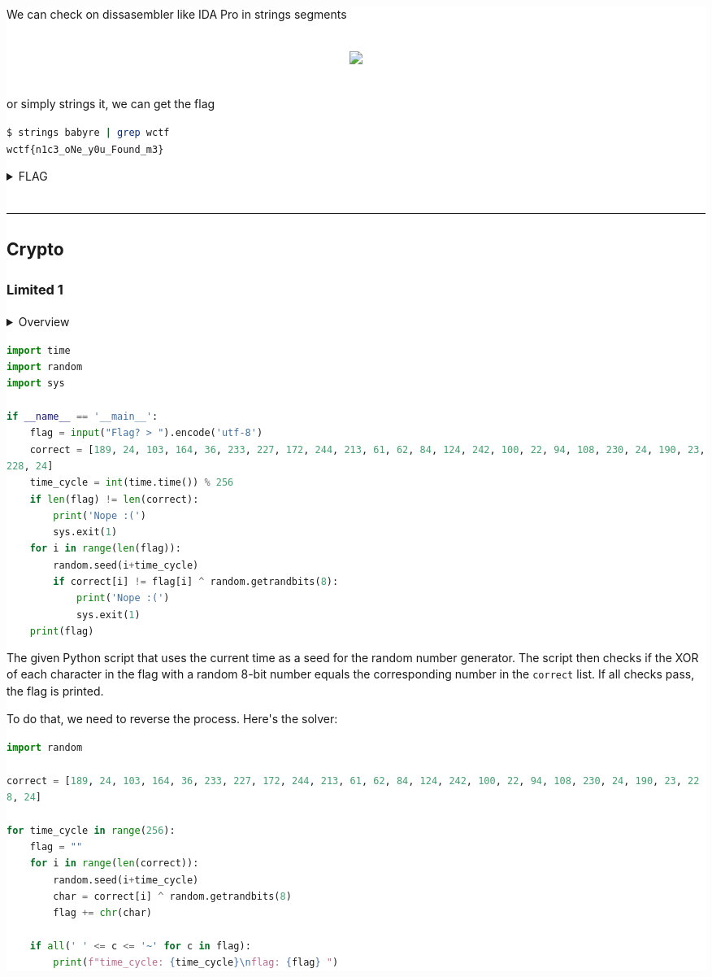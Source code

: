 We can check on dissasembler like IDA Pro in strings segments

<br>
<div style="text-align:center">
<img src="https://raw.githubusercontent.com/nopedawn/CTF/main/WolvCTF24/Beginner-babyre/ida-view.png">
</div>
<br>

or simply strings it, we can get the flag

```bash
$ strings babyre | grep wctf
wctf{n1c3_oNe_y0u_Found_m3}
```

<details><summary>FLAG</summary></details>

<br>
<hr>

## Crypto

### Limited 1

<details><summary>Overview</summary></details>

```python {title="chal_time.py" lineNos=true lineNoStart=1}
import time
import random
import sys

if __name__ == '__main__':
    flag = input("Flag? > ").encode('utf-8')
    correct = [189, 24, 103, 164, 36, 233, 227, 172, 244, 213, 61, 62, 84, 124, 242, 100, 22, 94, 108, 230, 24, 190, 23, 228, 24]
    time_cycle = int(time.time()) % 256
    if len(flag) != len(correct):
        print('Nope :(')
        sys.exit(1)
    for i in range(len(flag)):
        random.seed(i+time_cycle)
        if correct[i] != flag[i] ^ random.getrandbits(8):
            print('Nope :(')
            sys.exit(1)
    print(flag)
```

The given Python script that uses the current time as a seed for the random number generator. The script then checks if the XOR of each character in the flag with a random 8-bit number equals the corresponding number in the `correct` list. If all checks pass, the flag is printed.

To do that, we need to reverse the process. Here's the solver:

```python {title="solver.py" lineNos=true lineNoStart=1}
import random

correct = [189, 24, 103, 164, 36, 233, 227, 172, 244, 213, 61, 62, 84, 124, 242, 100, 22, 94, 108, 230, 24, 190, 23, 228, 24]

for time_cycle in range(256):
    flag = ""
    for i in range(len(correct)):
        random.seed(i+time_cycle)
        char = correct[i] ^ random.getrandbits(8)
        flag += chr(char)
        
    if all(' ' <= c <= '~' for c in flag):
        print(f"time_cycle: {time_cycle}\nflag: {flag} ")
```
